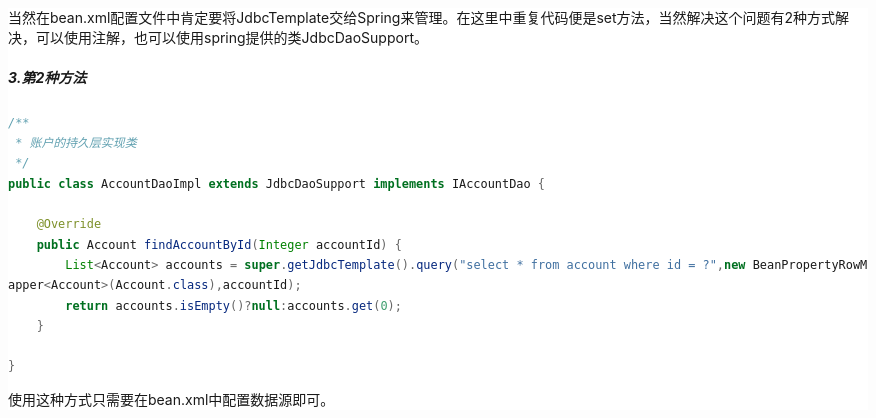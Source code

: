 当然在bean.xml配置文件中肯定要将JdbcTemplate交给Spring来管理。在这里中重复代码便是set方法，当然解决这个问题有2种方式解决，可以使用注解，也可以使用spring提供的类JdbcDaoSupport。

##### 3.第2种方法

```java
/**
 * 账户的持久层实现类
 */
public class AccountDaoImpl extends JdbcDaoSupport implements IAccountDao {

    @Override
    public Account findAccountById(Integer accountId) {
        List<Account> accounts = super.getJdbcTemplate().query("select * from account where id = ?",new BeanPropertyRowMapper<Account>(Account.class),accountId);
        return accounts.isEmpty()?null:accounts.get(0);
    }
    
}
```

使用这种方式只需要在bean.xml中配置数据源即可。